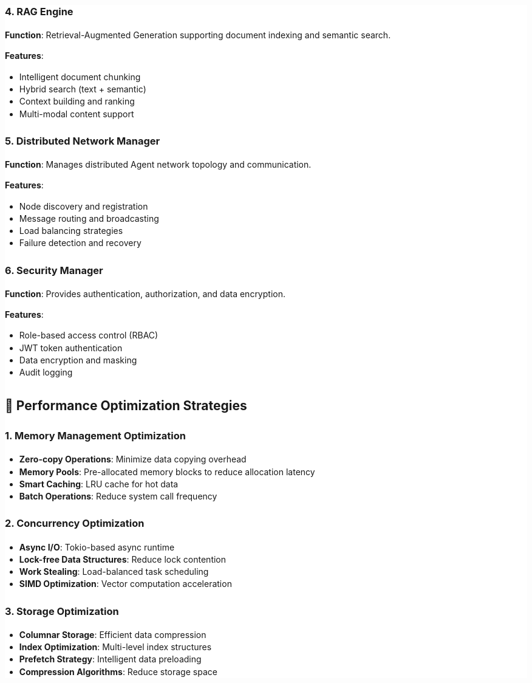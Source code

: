 ### 4. RAG Engine

**Function**: Retrieval-Augmented Generation supporting document indexing and semantic search.

**Features**:
- Intelligent document chunking
- Hybrid search (text + semantic)
- Context building and ranking
- Multi-modal content support

### 5. Distributed Network Manager

**Function**: Manages distributed Agent network topology and communication.

**Features**:
- Node discovery and registration
- Message routing and broadcasting
- Load balancing strategies
- Failure detection and recovery

### 6. Security Manager

**Function**: Provides authentication, authorization, and data encryption.

**Features**:
- Role-based access control (RBAC)
- JWT token authentication
- Data encryption and masking
- Audit logging

## 🚀 Performance Optimization Strategies

### 1. Memory Management Optimization

- **Zero-copy Operations**: Minimize data copying overhead
- **Memory Pools**: Pre-allocated memory blocks to reduce allocation latency
- **Smart Caching**: LRU cache for hot data
- **Batch Operations**: Reduce system call frequency

### 2. Concurrency Optimization

- **Async I/O**: Tokio-based async runtime
- **Lock-free Data Structures**: Reduce lock contention
- **Work Stealing**: Load-balanced task scheduling
- **SIMD Optimization**: Vector computation acceleration

### 3. Storage Optimization

- **Columnar Storage**: Efficient data compression
- **Index Optimization**: Multi-level index structures
- **Prefetch Strategy**: Intelligent data preloading
- **Compression Algorithms**: Reduce storage space
